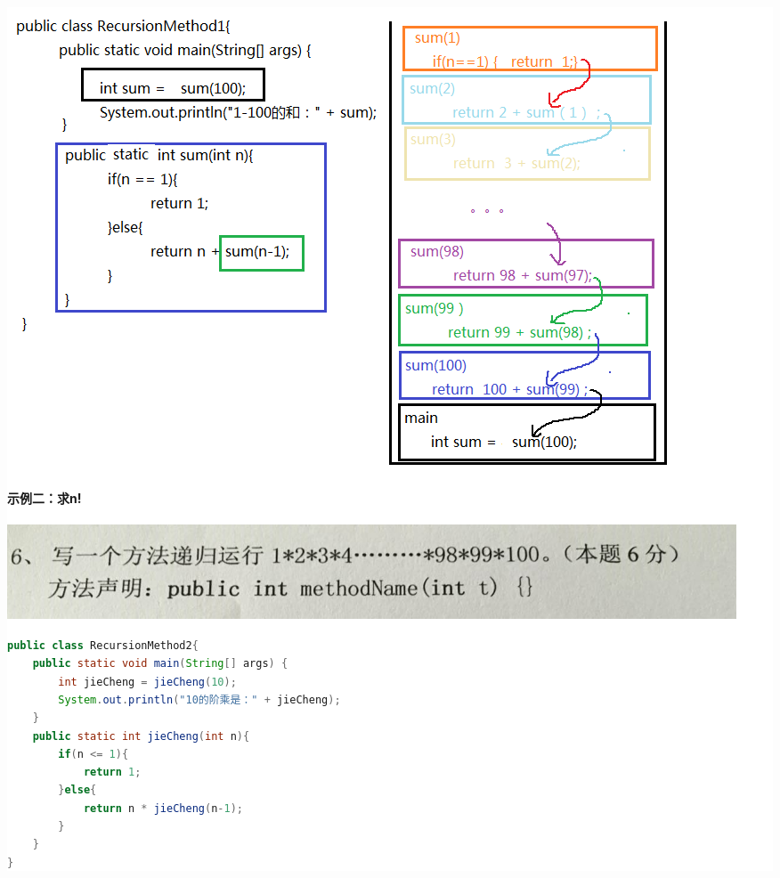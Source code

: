 ```java
```

![1561731643079](imgs/1561731643079.png)

#### 示例二：求n!

![1573725058457](imgs/1573725058457.png)

```java
public class RecursionMethod2{
	public static void main(String[] args) {
		int jieCheng = jieCheng(10);
		System.out.println("10的阶乘是：" + jieCheng);
	}
	public static int jieCheng(int n){
		if(n <= 1){
			return 1;
		}else{
			return n * jieCheng(n-1);
		}
	}
}
```

